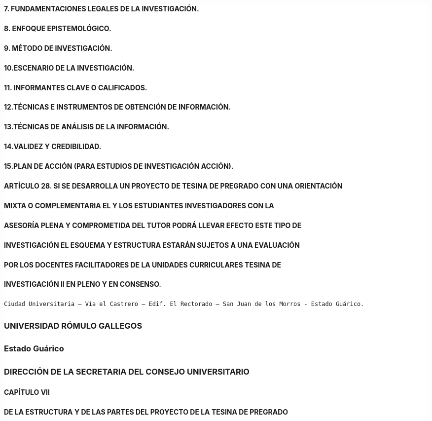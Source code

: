 #### 7. FUNDAMENTACIONES LEGALES DE LA INVESTIGACIÓN.

#### 8. ENFOQUE EPISTEMOLÓGICO.

#### 9. MÉTODO DE INVESTIGACIÓN.

#### 10.ESCENARIO DE LA INVESTIGACIÓN.

#### 11. INFORMANTES CLAVE O CALIFICADOS.

#### 12.TÉCNICAS E INSTRUMENTOS DE OBTENCIÓN DE INFORMACIÓN.

#### 13.TÉCNICAS DE ANÁLISIS DE LA INFORMACIÓN.

#### 14.VALIDEZ Y CREDIBILIDAD.

#### 15.PLAN DE ACCIÓN (PARA ESTUDIOS DE INVESTIGACIÓN ACCIÓN).

#### ARTÍCULO 28. SI SE DESARROLLA UN PROYECTO DE TESINA DE PREGRADO CON UNA ORIENTACIÓN

#### MIXTA O COMPLEMENTARIA EL Y LOS ESTUDIANTES INVESTIGADORES CON LA

#### ASESORÍA PLENA Y COMPROMETIDA DEL TUTOR PODRÁ LLEVAR EFECTO ESTE TIPO DE

#### INVESTIGACIÓN EL ESQUEMA Y ESTRUCTURA ESTARÁN SUJETOS A UNA EVALUACIÓN

#### POR LOS DOCENTES FACILITADORES DE LA UNIDADES CURRICULARES TESINA DE

#### INVESTIGACIÓN II EN PLENO Y EN CONSENSO.

```
Ciudad Universitaria – Vía el Castrero – Edif. El Rectorado – San Juan de los Morros - Estado Guárico.
```

### UNIVERSIDAD RÓMULO GALLEGOS

### Estado Guárico

### DIRECCIÓN DE LA SECRETARIA DEL CONSEJO UNIVERSITARIO

#### CAPÍTULO VII

#### DE LA ESTRUCTURA Y DE LAS PARTES DEL PROYECTO DE LA TESINA DE PREGRADO
